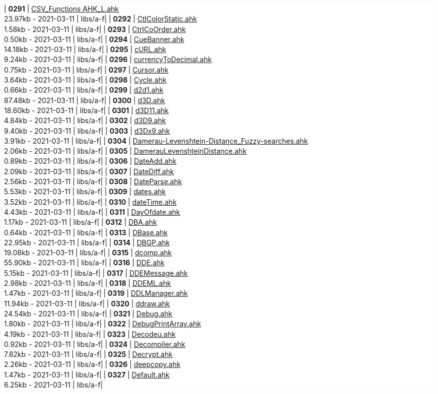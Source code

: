 | **0291** | [CSV_Functions AHK_L.ahk](libs/a-f/CSV_Functions%20AHK_L.ahk) <br>23.97kb - 2021-03-11 | libs/a-f|
| **0292** | [CtlColorStatic.ahk](libs/a-f/CtlColorStatic.ahk) <br>1.58kb - 2021-03-11 | libs/a-f|
| **0293** | [CtrlCoOrder.ahk](libs/a-f/CtrlCoOrder.ahk) <br>0.50kb - 2021-03-11 | libs/a-f|
| **0294** | [CueBanner.ahk](libs/a-f/CueBanner.ahk) <br>14.18kb - 2021-03-11 | libs/a-f|
| **0295** | [cURL.ahk](libs/a-f/cURL.ahk) <br>9.24kb - 2021-03-11 | libs/a-f|
| **0296** | [currencyToDecimal.ahk](libs/a-f/currencyToDecimal.ahk) <br>0.75kb - 2021-03-11 | libs/a-f|
| **0297** | [Cursor.ahk](libs/a-f/Cursor.ahk) <br>3.64kb - 2021-03-11 | libs/a-f|
| **0298** | [Cycle.ahk](libs/a-f/Cycle.ahk) <br>0.66kb - 2021-03-11 | libs/a-f|
| **0299** | [d2d1.ahk](libs/a-f/d2d1.ahk) <br>87.48kb - 2021-03-11 | libs/a-f|
| **0300** | [d3D.ahk](libs/a-f/d3D.ahk) <br>18.60kb - 2021-03-11 | libs/a-f|
| **0301** | [d3D11.ahk](libs/a-f/d3D11.ahk) <br>4.84kb - 2021-03-11 | libs/a-f|
| **0302** | [d3D9.ahk](libs/a-f/d3D9.ahk) <br>9.40kb - 2021-03-11 | libs/a-f|
| **0303** | [d3Dx9.ahk](libs/a-f/d3Dx9.ahk) <br>3.91kb - 2021-03-11 | libs/a-f|
| **0304** | [Damerau-Levenshtein-Distance_Fuzzy-searches.ahk](libs/a-f/Damerau-Levenshtein-Distance_Fuzzy-searches.ahk) <br>2.06kb - 2021-03-11 | libs/a-f|
| **0305** | [DamerauLevenshteinDistance.ahk](libs/a-f/DamerauLevenshteinDistance.ahk) <br>0.89kb - 2021-03-11 | libs/a-f|
| **0306** | [DateAdd.ahk](libs/a-f/DateAdd.ahk) <br>2.09kb - 2021-03-11 | libs/a-f|
| **0307** | [DateDiff.ahk](libs/a-f/DateDiff.ahk) <br>2.56kb - 2021-03-11 | libs/a-f|
| **0308** | [DateParse.ahk](libs/a-f/DateParse.ahk) <br>5.53kb - 2021-03-11 | libs/a-f|
| **0309** | [dates.ahk](libs/a-f/dates.ahk) <br>3.52kb - 2021-03-11 | libs/a-f|
| **0310** | [dateTime.ahk](libs/a-f/dateTime.ahk) <br>4.43kb - 2021-03-11 | libs/a-f|
| **0311** | [DayOfdate.ahk](libs/a-f/DayOfdate.ahk) <br>1.17kb - 2021-03-11 | libs/a-f|
| **0312** | [DBA.ahk](libs/a-f/DBA.ahk) <br>0.64kb - 2021-03-11 | libs/a-f|
| **0313** | [DBase.ahk](libs/a-f/DBase.ahk) <br>22.95kb - 2021-03-11 | libs/a-f|
| **0314** | [DBGP.ahk](libs/a-f/DBGP.ahk) <br>19.08kb - 2021-03-11 | libs/a-f|
| **0315** | [dcomp.ahk](libs/a-f/dcomp.ahk) <br>55.90kb - 2021-03-11 | libs/a-f|
| **0316** | [DDE.ahk](libs/a-f/DDE.ahk) <br>5.15kb - 2021-03-11 | libs/a-f|
| **0317** | [DDEMessage.ahk](libs/a-f/DDEMessage.ahk) <br>2.98kb - 2021-03-11 | libs/a-f|
| **0318** | [DDEML.ahk](libs/a-f/DDEML.ahk) <br>1.47kb - 2021-03-11 | libs/a-f|
| **0319** | [DDLManager.ahk](libs/a-f/DDLManager.ahk) <br>11.94kb - 2021-03-11 | libs/a-f|
| **0320** | [ddraw.ahk](libs/a-f/ddraw.ahk) <br>24.54kb - 2021-03-11 | libs/a-f|
| **0321** | [Debug.ahk](libs/a-f/Debug.ahk) <br>1.80kb - 2021-03-11 | libs/a-f|
| **0322** | [DebugPrintArray.ahk](libs/a-f/DebugPrintArray.ahk) <br>4.19kb - 2021-03-11 | libs/a-f|
| **0323** | [Decodeu.ahk](libs/a-f/Decodeu.ahk) <br>0.92kb - 2021-03-11 | libs/a-f|
| **0324** | [Decompiler.ahk](libs/a-f/Decompiler.ahk) <br>7.82kb - 2021-03-11 | libs/a-f|
| **0325** | [Decrypt.ahk](libs/a-f/Decrypt.ahk) <br>2.26kb - 2021-03-11 | libs/a-f|
| **0326** | [deepcopy.ahk](libs/a-f/deepcopy.ahk) <br>1.47kb - 2021-03-11 | libs/a-f|
| **0327** | [Default.ahk](libs/a-f/Default.ahk) <br>6.25kb - 2021-03-11 | libs/a-f|